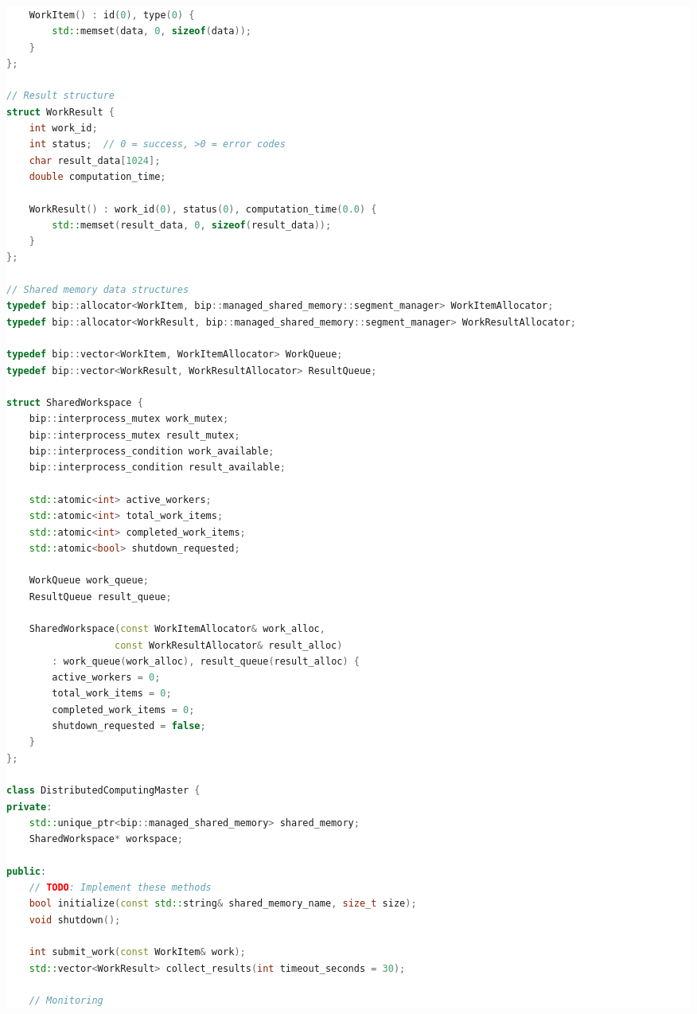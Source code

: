 ```cpp
    WorkItem() : id(0), type(0) { 
        std::memset(data, 0, sizeof(data)); 
    }
};

// Result structure
struct WorkResult {
    int work_id;
    int status;  // 0 = success, >0 = error codes
    char result_data[1024];
    double computation_time;
    
    WorkResult() : work_id(0), status(0), computation_time(0.0) {
        std::memset(result_data, 0, sizeof(result_data));
    }
};

// Shared memory data structures
typedef bip::allocator<WorkItem, bip::managed_shared_memory::segment_manager> WorkItemAllocator;
typedef bip::allocator<WorkResult, bip::managed_shared_memory::segment_manager> WorkResultAllocator;

typedef bip::vector<WorkItem, WorkItemAllocator> WorkQueue;
typedef bip::vector<WorkResult, WorkResultAllocator> ResultQueue;

struct SharedWorkspace {
    bip::interprocess_mutex work_mutex;
    bip::interprocess_mutex result_mutex;
    bip::interprocess_condition work_available;
    bip::interprocess_condition result_available;
    
    std::atomic<int> active_workers;
    std::atomic<int> total_work_items;
    std::atomic<int> completed_work_items;
    std::atomic<bool> shutdown_requested;
    
    WorkQueue work_queue;
    ResultQueue result_queue;
    
    SharedWorkspace(const WorkItemAllocator& work_alloc, 
                   const WorkResultAllocator& result_alloc)
        : work_queue(work_alloc), result_queue(result_alloc) {
        active_workers = 0;
        total_work_items = 0;
        completed_work_items = 0;
        shutdown_requested = false;
    }
};

class DistributedComputingMaster {
private:
    std::unique_ptr<bip::managed_shared_memory> shared_memory;
    SharedWorkspace* workspace;
    
public:
    // TODO: Implement these methods
    bool initialize(const std::string& shared_memory_name, size_t size);
    void shutdown();
    
    int submit_work(const WorkItem& work);
    std::vector<WorkResult> collect_results(int timeout_seconds = 30);
    
    // Monitoring
```